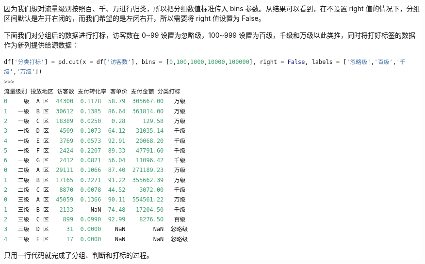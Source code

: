 因为我们想对流量级别按照百、千、万进行归类，所以把分组数值标准传入 bins 参数。从结果可以看到，在不设置 right 值的情况下，分组区间默认是左开右闭的，而我们希望的是左闭右开，所以需要将 right 值设置为 False。

下面我们对分组后的数据进行打标，访客数在 0~99 设置为忽略级，100~999 设置为百级，千级和万级以此类推，同时将打好标签的数据作为新列提供给源数据：

```python
df['分类打标'] = pd.cut(x = df['访客数'], bins = [0,100,1000,10000,100000], right = False, labels = ['忽略级','百级','千级','万级'])
>>>
流量级别 投放地区 访客数 支付转化率 客单价 支付金额 分类打标
0   一级  A 区  44300  0.1178  58.79  305667.00   万级
1   一级  B 区  30612  0.1385  86.64  361814.00   万级
2   一级  C 区  18389  0.0250   0.28     129.58   万级
3   一级  D 区   4509  0.1073  64.12   31035.14   千级
4   一级  E 区   3769  0.0573  92.91   20068.20   千级
5   一级  F 区   2424  0.2207  89.33   47791.60   千级
6   一级  G 区   2412  0.0821  56.04   11096.42   千级
0   二级  A 区  29111  0.1066  87.40  271189.23   万级
1   二级  B 区  17165  0.2271  91.22  355662.39   万级
2   二级  C 区   8870  0.0078  44.52    3072.00   千级
0   三级  A 区  45059  0.1366  90.11  554561.22   万级
1   三级  B 区   2133     NaN  74.48   17204.50   千级
2   三级  C 区    899  0.0990  92.99    8276.50   百级
3   三级  D 区     31  0.0000    NaN        NaN  忽略级
4   三级  E 区     17  0.0000    NaN        NaN  忽略级
```

只用一行代码就完成了分组、判断和打标的过程。

